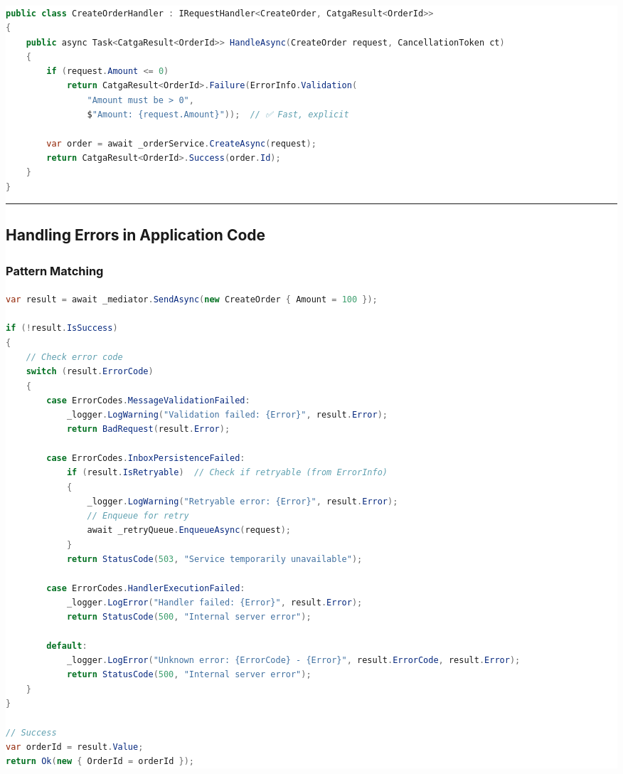```csharp
public class CreateOrderHandler : IRequestHandler<CreateOrder, CatgaResult<OrderId>>
{
    public async Task<CatgaResult<OrderId>> HandleAsync(CreateOrder request, CancellationToken ct)
    {
        if (request.Amount <= 0)
            return CatgaResult<OrderId>.Failure(ErrorInfo.Validation(
                "Amount must be > 0", 
                $"Amount: {request.Amount}"));  // ✅ Fast, explicit
        
        var order = await _orderService.CreateAsync(request);
        return CatgaResult<OrderId>.Success(order.Id);
    }
}
```

---

## Handling Errors in Application Code

### Pattern Matching

```csharp
var result = await _mediator.SendAsync(new CreateOrder { Amount = 100 });

if (!result.IsSuccess)
{
    // Check error code
    switch (result.ErrorCode)
    {
        case ErrorCodes.MessageValidationFailed:
            _logger.LogWarning("Validation failed: {Error}", result.Error);
            return BadRequest(result.Error);
        
        case ErrorCodes.InboxPersistenceFailed:
            if (result.IsRetryable)  // Check if retryable (from ErrorInfo)
            {
                _logger.LogWarning("Retryable error: {Error}", result.Error);
                // Enqueue for retry
                await _retryQueue.EnqueueAsync(request);
            }
            return StatusCode(503, "Service temporarily unavailable");
        
        case ErrorCodes.HandlerExecutionFailed:
            _logger.LogError("Handler failed: {Error}", result.Error);
            return StatusCode(500, "Internal server error");
        
        default:
            _logger.LogError("Unknown error: {ErrorCode} - {Error}", result.ErrorCode, result.Error);
            return StatusCode(500, "Internal server error");
    }
}

// Success
var orderId = result.Value;
return Ok(new { OrderId = orderId });
```
